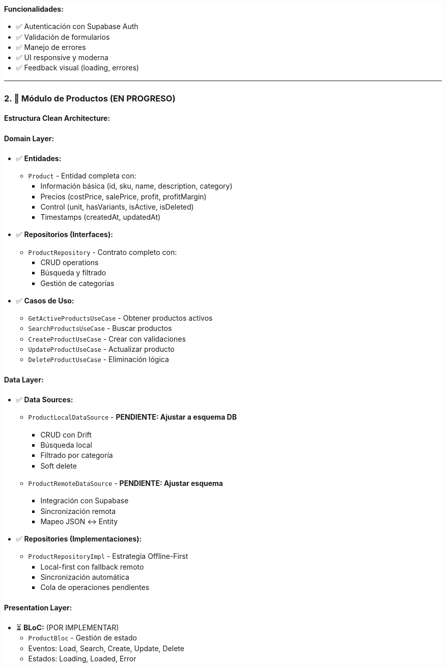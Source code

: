 **Funcionalidades:**
- ✅ Autenticación con Supabase Auth
- ✅ Validación de formularios
- ✅ Manejo de errores
- ✅ UI responsive y moderna
- ✅ Feedback visual (loading, errores)

---

### 2. 🚧 Módulo de Productos (EN PROGRESO)

**Estructura Clean Architecture:**

#### Domain Layer:
- ✅ **Entidades:**
  - `Product` - Entidad completa con:
    - Información básica (id, sku, name, description, category)
    - Precios (costPrice, salePrice, profit, profitMargin)
    - Control (unit, hasVariants, isActive, isDeleted)
    - Timestamps (createdAt, updatedAt)

- ✅ **Repositorios (Interfaces):**
  - `ProductRepository` - Contrato completo con:
    - CRUD operations
    - Búsqueda y filtrado
    - Gestión de categorías

- ✅ **Casos de Uso:**
  - `GetActiveProductsUseCase` - Obtener productos activos
  - `SearchProductsUseCase` - Buscar productos
  - `CreateProductUseCase` - Crear con validaciones
  - `UpdateProductUseCase` - Actualizar producto
  - `DeleteProductUseCase` - Eliminación lógica

#### Data Layer:
- ✅ **Data Sources:**
  - `ProductLocalDataSource` - **PENDIENTE: Ajustar a esquema DB**
    - CRUD con Drift
    - Búsqueda local
    - Filtrado por categoría
    - Soft delete
  
  - `ProductRemoteDataSource` - **PENDIENTE: Ajustar esquema**
    - Integración con Supabase
    - Sincronización remota
    - Mapeo JSON ↔ Entity

- ✅ **Repositories (Implementaciones):**
  - `ProductRepositoryImpl` - Estrategia Offline-First
    - Local-first con fallback remoto
    - Sincronización automática
    - Cola de operaciones pendientes

#### Presentation Layer:
- ⏳ **BLoC:** (POR IMPLEMENTAR)
  - `ProductBloc` - Gestión de estado
  - Eventos: Load, Search, Create, Update, Delete
  - Estados: Loading, Loaded, Error
  